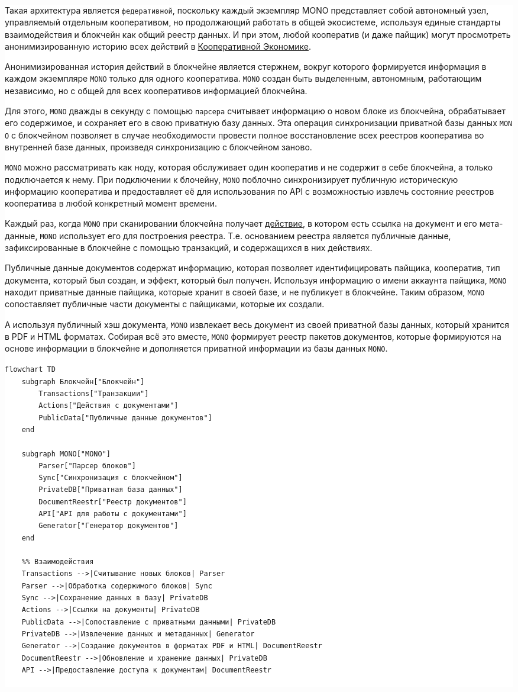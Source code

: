 Такая архитектура является `федеративной`, поскольку каждый экземпляр MONO представляет собой автономный узел, управляемый отдельным кооперативом, но продолжающий работать в общей экосистеме, используя единые стандарты взаимодействия и блокчейн как общий реестр данных. И при этом, любой кооператив (и даже пайщик) могут просмотреть анонимизированную историю всех действий в [Кооперативной Экономике](https://coopenomics.world). 

Анонимизированная история действий в блокчейне является стержнем, вокруг которого формируется информация в каждом экземпляре `MONO` только для одного кооператива. `MONO` создан быть выделенным, автономным, работающим независимо, но с общей для всех кооперативов информацией блокчейна.  

Для этого, `MONO` дважды в секунду с помощью `парсера` считывает информацию о новом блоке из блокчейна, обрабатывает его содержимое, и сохраняет его в свою приватную базу данных. Эта операция синхронизации приватной базы данных `MONO` с блокчейном позволяет в случае необходимости провести полное восстановление всех реестров кооператива во внутренней базе данных, произведя синхронизацию с блокчейном заново. 

`MONO` можно рассматривать как ноду, которая обслуживает один кооператив и не содержит в себе блокчейна, а только подключается к нему. При подключении к блочейну, `MONO` поблочно синхронизирует публичную историческую информацию кооператива и предоставляет её для использования по API с возможностью извлечь состояние реестров кооператива в любой конкретный момент времени. 

Каждый раз, когда `MONO` при сканировании блокчейна получает [действие](https://coopenomics.world/documentation/blockchain/transactions/), в котором есть ссылка на документ и его мета-данные, `MONO` использует его для построения реестра. Т.е. основанием реестра является публичные данные, зафиксированные в блокчейне с помощью транзакций, и содержащихся в них действиях. 

Публичные данные документов содержат информацию, которая позволяет идентифицировать пайщика, кооператив, тип документа, который был создан, и эффект, который был получен. Используя информацию о имени аккаунта пайщика, `MONO` находит приватные данные пайщика, которые хранит в своей базе, и не публикует в блокчейне. Таким образом, `MONO` сопоставляет публичные части документы с пайщиками, которые их создали. 

А используя публичный хэш документа, `MONO` извлекает весь документ из своей приватной базы данных, который хранится в PDF и HTML форматах. Собирая всё это вместе, `MONO` формирует реестр пакетов документов, которые формируются на основе информации в блокчейне и дополняется приватной информации из базы данных `MONO`. 

```mermaid
flowchart TD
    subgraph Блокчейн["Блокчейн"]
        Transactions["Транзакции"]
        Actions["Действия с документами"]
        PublicData["Публичные данные документов"]
    end

    subgraph MONO["MONO"]
        Parser["Парсер блоков"]
        Sync["Синхронизация с блокчейном"]
        PrivateDB["Приватная база данных"]
        DocumentReestr["Реестр документов"]
        API["API для работы с документами"]
        Generator["Генератор документов"]
    end

    %% Взаимодействия
    Transactions -->|Считывание новых блоков| Parser
    Parser -->|Обработка содержимого блоков| Sync
    Sync -->|Сохранение данных в базу| PrivateDB
    Actions -->|Ссылки на документы| PrivateDB
    PublicData -->|Сопоставление с приватными данными| PrivateDB
    PrivateDB -->|Извлечение данных и метаданных| Generator
    Generator -->|Создание документов в форматах PDF и HTML| DocumentReestr
    DocumentReestr -->|Обновление и хранение данных| PrivateDB
    API -->|Предоставление доступа к документам| DocumentReestr


```

